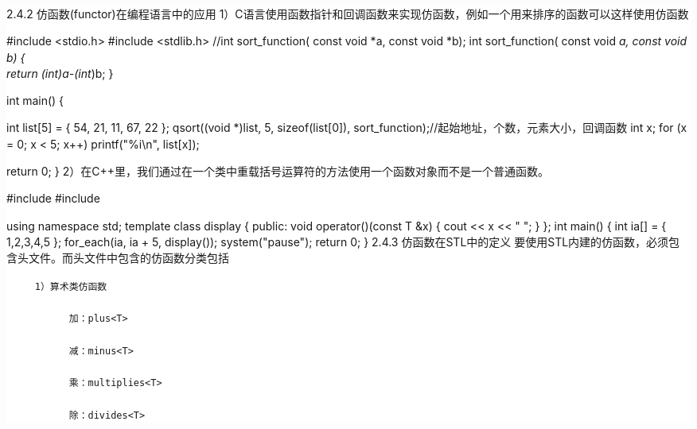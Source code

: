 2.4.2 仿函数(functor)在编程语言中的应用
1）C语言使用函数指针和回调函数来实现仿函数，例如一个用来排序的函数可以这样使用仿函数

#include <stdio.h>
#include <stdlib.h>
//int sort_function( const void *a, const void *b);
int sort_function( const void *a, const void *b)
{   
	return *(int*)a-*(int*)b;
}
 
int main()
{
   
   int list[5] = { 54, 21, 11, 67, 22 };
   qsort((void *)list, 5, sizeof(list[0]), sort_function);//起始地址，个数，元素大小，回调函数 
   int  x;
   for (x = 0; x < 5; x++)
		  printf("%i\n", list[x]);
			      
   return 0;
}
2）在C++里，我们通过在一个类中重载括号运算符的方法使用一个函数对象而不是一个普通函数。

#include <iostream>
#include <algorithm>
 
using namespace std;
template<typename T>
class display
{
public:
	void operator()(const T &x)
	{
		cout << x << " ";
	}
};
int main()
{
	int ia[] = { 1,2,3,4,5 };
	for_each(ia, ia + 5, display<int>());
	system("pause");
	return 0;
}
 2.4.3 仿函数在STL中的定义
要使用STL内建的仿函数，必须包含<functional>头文件。而头文件中包含的仿函数分类包括

         1）算术类仿函数

               加：plus<T>

               减：minus<T>

               乘：multiplies<T>

               除：divides<T>

